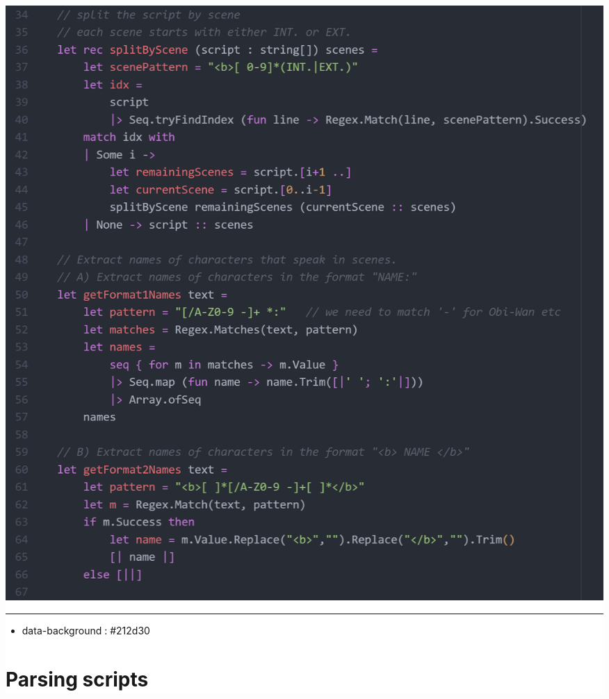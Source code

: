 <img src="images/parsing-code-original.png" style="width: 960px" />

-----

- data-background : #212d30

# Parsing scripts
